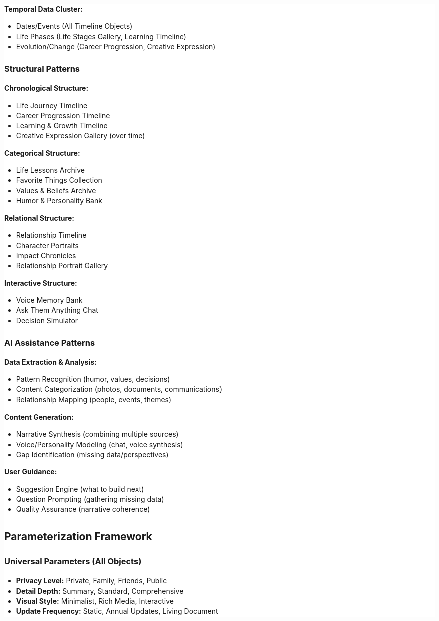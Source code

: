 **Temporal Data Cluster:**
- Dates/Events (All Timeline Objects)
- Life Phases (Life Stages Gallery, Learning Timeline)
- Evolution/Change (Career Progression, Creative Expression)

### Structural Patterns

**Chronological Structure:**
- Life Journey Timeline
- Career Progression Timeline
- Learning & Growth Timeline
- Creative Expression Gallery (over time)

**Categorical Structure:**
- Life Lessons Archive
- Favorite Things Collection
- Values & Beliefs Archive
- Humor & Personality Bank

**Relational Structure:**
- Relationship Timeline
- Character Portraits
- Impact Chronicles
- Relationship Portrait Gallery

**Interactive Structure:**
- Voice Memory Bank
- Ask Them Anything Chat
- Decision Simulator

### AI Assistance Patterns

**Data Extraction & Analysis:**
- Pattern Recognition (humor, values, decisions)
- Content Categorization (photos, documents, communications)
- Relationship Mapping (people, events, themes)

**Content Generation:**
- Narrative Synthesis (combining multiple sources)
- Voice/Personality Modeling (chat, voice synthesis)
- Gap Identification (missing data/perspectives)

**User Guidance:**
- Suggestion Engine (what to build next)
- Question Prompting (gathering missing data)
- Quality Assurance (narrative coherence)

## Parameterization Framework

### Universal Parameters (All Objects)
- **Privacy Level:** Private, Family, Friends, Public
- **Detail Depth:** Summary, Standard, Comprehensive
- **Visual Style:** Minimalist, Rich Media, Interactive
- **Update Frequency:** Static, Annual Updates, Living Document
